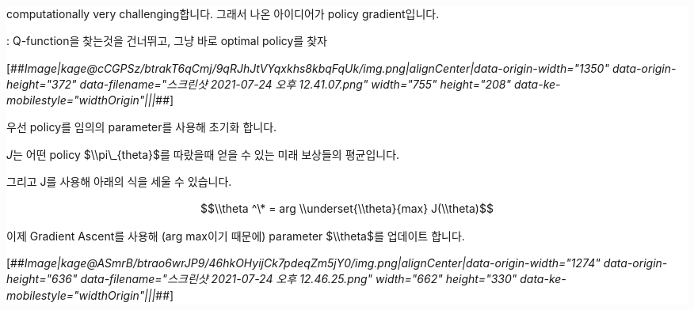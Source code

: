 computationally very challenging합니다. 그래서 나온 아이디어가 policy gradient입니다.

: Q-function을 찾는것을 건너뛰고, 그냥 바로 optimal policy를 찾자

[##_Image|kage@cCGPSz/btrakT6qCmj/9qRJhJtVYqxkhs8kbqFqUk/img.png|alignCenter|data-origin-width="1350" data-origin-height="372" data-filename="스크린샷 2021-07-24 오후 12.41.07.png" width="755" height="208" data-ke-mobilestyle="widthOrigin"|||_##]

우선 policy를 임의의 parameter를 사용해 초기화 합니다. 

$J$는 어떤 policy $\\pi\_{theta}$를 따랐을때 얻을 수 있는 미래 보상들의 평균입니다.

그리고 J를 사용해 아래의 식을 세울 수 있습니다.

$$\\theta ^\* = arg \\underset{\\theta}{max} J(\\theta)$$

이제 Gradient Ascent를 사용해 (arg max이기 때문에) parameter $\\theta$를 업데이트 합니다.

[##_Image|kage@ASmrB/btrao6wrJP9/46hkOHyijCk7pdeqZm5jY0/img.png|alignCenter|data-origin-width="1274" data-origin-height="636" data-filename="스크린샷 2021-07-24 오후 12.46.25.png" width="662" height="330" data-ke-mobilestyle="widthOrigin"|||_##]